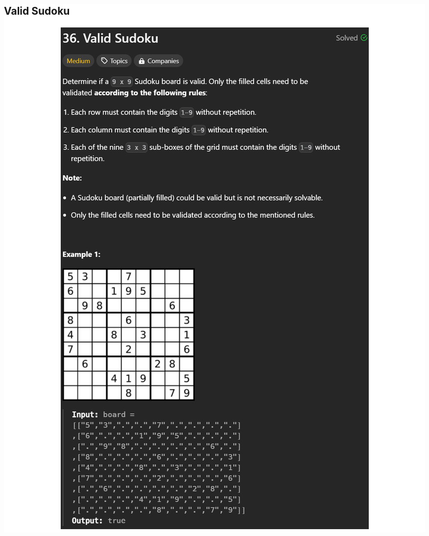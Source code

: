 ## **Valid Sudoku**
<div align="center">
  <img alt="image" src="assets/Screenshot 2024-12-22 110358.png" />
</div>
